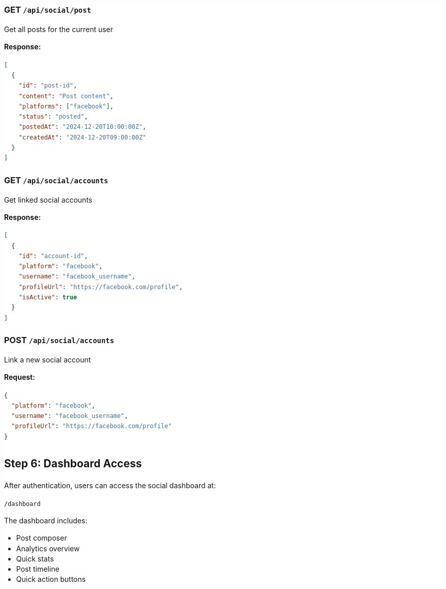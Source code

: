 ### GET `/api/social/post`
Get all posts for the current user

**Response:**
```json
[
  {
    "id": "post-id",
    "content": "Post content",
    "platforms": ["facebook"],
    "status": "posted",
    "postedAt": "2024-12-20T10:00:00Z",
    "createdAt": "2024-12-20T09:00:00Z"
  }
]
```

### GET `/api/social/accounts`
Get linked social accounts

**Response:**
```json
[
  {
    "id": "account-id",
    "platform": "facebook",
    "username": "facebook_username",
    "profileUrl": "https://facebook.com/profile",
    "isActive": true
  }
]
```

### POST `/api/social/accounts`
Link a new social account

**Request:**
```json
{
  "platform": "facebook",
  "username": "facebook_username",
  "profileUrl": "https://facebook.com/profile"
}
```

## Step 6: Dashboard Access

After authentication, users can access the social dashboard at:

```
/dashboard
```

The dashboard includes:
- Post composer
- Analytics overview
- Quick stats
- Post timeline
- Quick action buttons
